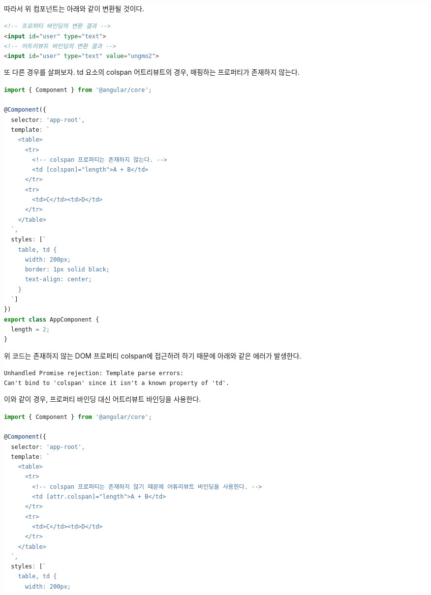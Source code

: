 따라서 위 컴포넌트는 아래와 같이 변환될 것이다.

```html
<!-- 프로퍼티 바인딩의 변환 결과 -->
<input id="user" type="text">
<!-- 어트리뷰트 바인딩의 변환 결과 -->
<input id="user" type="text" value="ungmo2">
```

또 다른 경우를 살펴보자. td 요소의 colspan 어트리뷰트의 경우, 매핑하는 프로퍼티가 존재하지 않는다.

```typescript
import { Component } from '@angular/core';

@Component({
  selector: 'app-root',
  template: `
    <table>
      <tr>
        <!-- colspan 프로퍼티는 존재하지 않는다. -->
        <td [colspan]="length">A + B</td>
      </tr>
      <tr>
        <td>C</td><td>D</td>
      </tr>
    </table>
  `,
  styles: [`
    table, td {
      width: 200px;
      border: 1px solid black;
      text-align: center;
    }
  `]
})
export class AppComponent {
  length = 2;
}
```

위 코드는 존재하지 않는 DOM 프로퍼티 colspan에 접근하려 하기 때문에 아래와 같은 에러가 발생한다.

```
Unhandled Promise rejection: Template parse errors:
Can't bind to 'colspan' since it isn't a known property of 'td'.
```

이와 같이 경우, 프로퍼티 바인딩 대신 어트리뷰트 바인딩을 사용한다.

```typescript
import { Component } from '@angular/core';

@Component({
  selector: 'app-root',
  template: `
    <table>
      <tr>
        <!-- colspan 프로퍼티는 존재하지 않기 때문에 어튜리뷰트 바인딩을 사용한다. -->
        <td [attr.colspan]="length">A + B</td>
      </tr>
      <tr>
        <td>C</td><td>D</td>
      </tr>
    </table>
  `,
  styles: [`
    table, td {
      width: 200px;
```